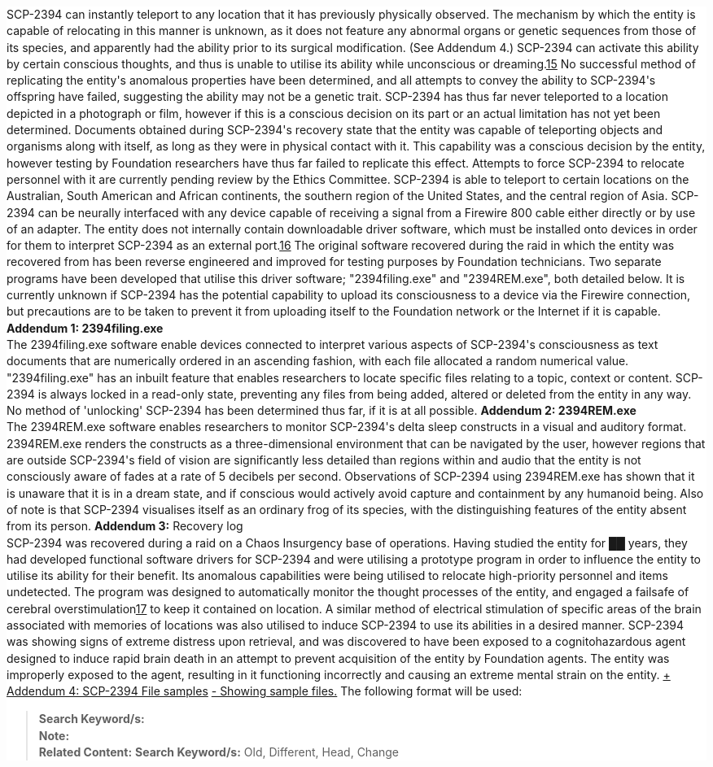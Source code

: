 SCP-2394 can instantly teleport to any location that it has previously physically observed. The mechanism by which the entity is capable of relocating in this manner is unknown, as it does not feature any abnormal organs or genetic sequences from those of its species, and apparently had the ability prior to its surgical modification. (See Addendum 4.) SCP-2394 can activate this ability by certain conscious thoughts, and thus is unable to utilise its ability while unconscious or dreaming.[15](javascript:;) No successful method of replicating the entity's anomalous properties have been determined, and all attempts to convey the ability to SCP-2394's offspring have failed, suggesting the ability may not be a genetic trait. SCP-2394 has thus far never teleported to a location depicted in a photograph or film, however if this is a conscious decision on its part or an actual limitation has not yet been determined. Documents obtained during SCP-2394's recovery state that the entity was capable of teleporting objects and organisms along with itself, as long as they were in physical contact with it. This capability was a conscious decision by the entity, however testing by Foundation researchers have thus far failed to replicate this effect. Attempts to force SCP-2394 to relocate personnel with it are currently pending review by the Ethics Committee. SCP-2394 is able to teleport to certain locations on the Australian, South American and African continents, the southern region of the United States, and the central region of Asia.
SCP-2394 can be neurally interfaced with any device capable of receiving a signal from a Firewire 800 cable either directly or by use of an adapter. The entity does not internally contain downloadable driver software, which must be installed onto devices in order for them to interpret SCP-2394 as an external port.[16](javascript:;) The original software recovered during the raid in which the entity was recovered from has been reverse engineered and improved for testing purposes by Foundation technicians. Two separate programs have been developed that utilise this driver software; "2394filing.exe" and "2394REM.exe", both detailed below. It is currently unknown if SCP-2394 has the potential capability to upload its consciousness to a device via the Firewire connection, but precautions are to be taken to prevent it from uploading itself to the Foundation network or the Internet if it is capable.
**Addendum 1: 2394filing.exe**  
The 2394filing.exe software enable devices connected to interpret various aspects of SCP-2394's consciousness as text documents that are numerically ordered in an ascending fashion, with each file allocated a random numerical value. "2394filing.exe" has an inbuilt feature that enables researchers to locate specific files relating to a topic, context or content. SCP-2394 is always locked in a read-only state, preventing any files from being added, altered or deleted from the entity in any way. No method of 'unlocking' SCP-2394 has been determined thus far, if it is at all possible.
**Addendum 2: 2394REM.exe**  
The 2394REM.exe software enables researchers to monitor SCP-2394's delta sleep constructs in a visual and auditory format. 2394REM.exe renders the constructs as a three-dimensional environment that can be navigated by the user, however regions that are outside SCP-2394's field of vision are significantly less detailed than regions within and audio that the entity is not consciously aware of fades at a rate of 5 decibels per second.
Observations of SCP-2394 using 2394REM.exe has shown that it is unaware that it is in a dream state, and if conscious would actively avoid capture and containment by any humanoid being. Also of note is that SCP-2394 visualises itself as an ordinary frog of its species, with the distinguishing features of the entity absent from its person.
**Addendum 3:** Recovery log  
SCP-2394 was recovered during a raid on a Chaos Insurgency base of operations. Having studied the entity for ██ years, they had developed functional software drivers for SCP-2394 and were utilising a prototype program in order to influence the entity to utilise its ability for their benefit. Its anomalous capabilities were being utilised to relocate high-priority personnel and items undetected. The program was designed to automatically monitor the thought processes of the entity, and engaged a failsafe of cerebral overstimulation[17](javascript:;) to keep it contained on location. A similar method of electrical stimulation of specific areas of the brain associated with memories of locations was also utilised to induce SCP-2394 to use its abilities in a desired manner.
SCP-2394 was showing signs of extreme distress upon retrieval, and was discovered to have been exposed to a cognitohazardous agent designed to induce rapid brain death in an attempt to prevent acquisition of the entity by Foundation agents. The entity was improperly exposed to the agent, resulting in it functioning incorrectly and causing an extreme mental strain on the entity.
[\+ Addendum 4: SCP-2394 File samples](javascript:;)
[\- Showing sample files.](javascript:;)
The following format will be used:
> **Search Keyword/s:**  
>  **Note:**  
>  **Related Content:**
> **Search Keyword/s:** Old, Different, Head, Change  